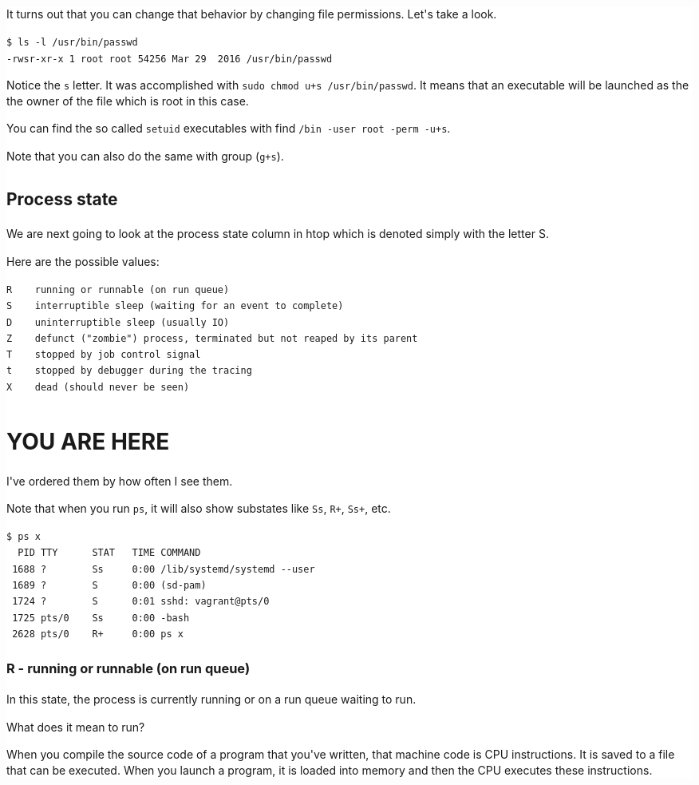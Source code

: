 It turns out that you can change that behavior by changing file permissions. Let's take a look.

```
$ ls -l /usr/bin/passwd
-rwsr-xr-x 1 root root 54256 Mar 29  2016 /usr/bin/passwd
```

Notice the `s` letter. It was accomplished with `sudo chmod u+s /usr/bin/passwd`. It means that an executable will be launched as the the owner of the file which is root in this case.

You can find the so called `setuid` executables with find `/bin -user root -perm -u+s`.

Note that you can also do the same with group (`g+s`).

## Process state

We are next going to look at the process state column in htop which is denoted simply with the letter S.

Here are the possible values:

```
R    running or runnable (on run queue)
S    interruptible sleep (waiting for an event to complete)
D    uninterruptible sleep (usually IO)
Z    defunct ("zombie") process, terminated but not reaped by its parent
T    stopped by job control signal
t    stopped by debugger during the tracing
X    dead (should never be seen)
```

# YOU ARE HERE

I've ordered them by how often I see them.

Note that when you run `ps`, it will also show substates like `Ss`, `R+`, `Ss+`, etc.

```
$ ps x
  PID TTY      STAT   TIME COMMAND
 1688 ?        Ss     0:00 /lib/systemd/systemd --user
 1689 ?        S      0:00 (sd-pam)
 1724 ?        S      0:01 sshd: vagrant@pts/0
 1725 pts/0    Ss     0:00 -bash
 2628 pts/0    R+     0:00 ps x
```

### R - running or runnable (on run queue)

In this state, the process is currently running or on a run queue waiting to run.

What does it mean to run?

When you compile the source code of a program that you've written, that machine code is CPU instructions. It is saved to a file that can be executed. When you launch a program, it is loaded into memory and then the CPU executes these instructions.
